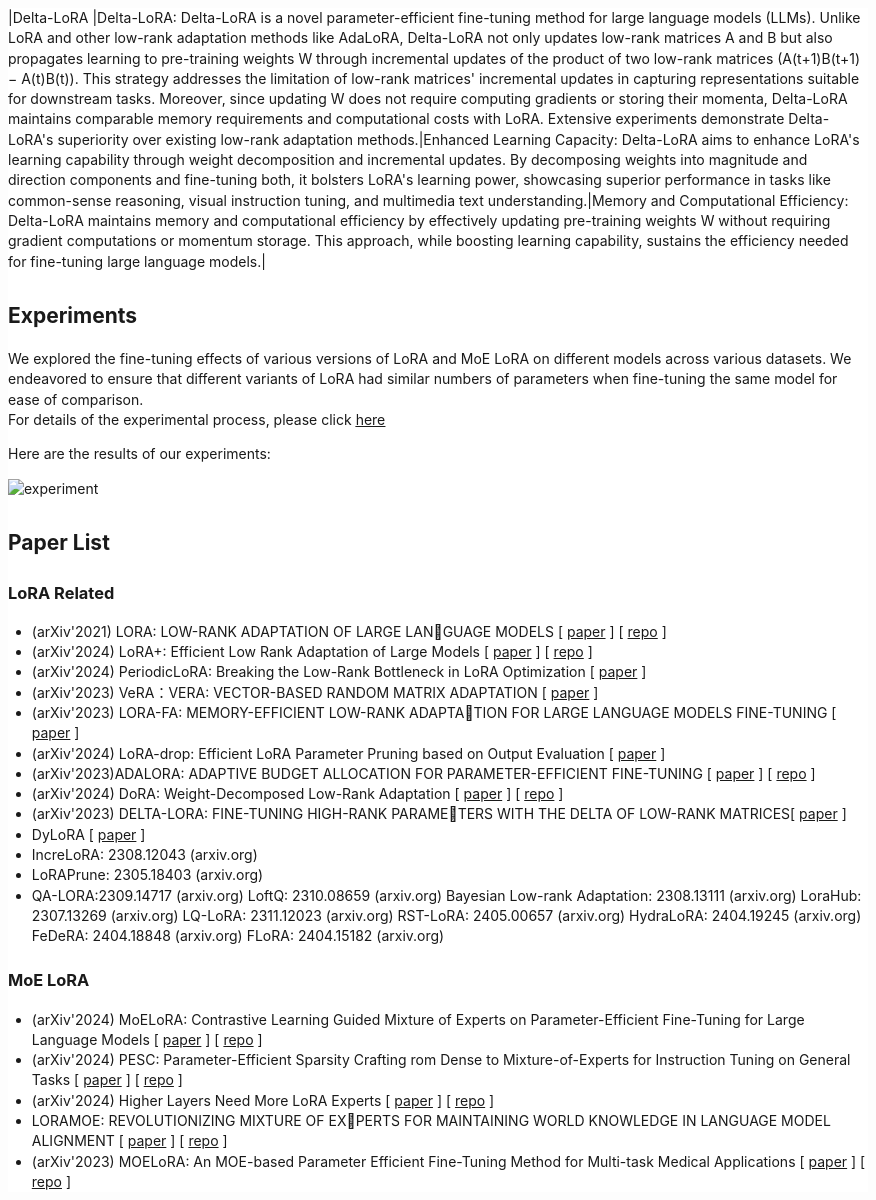 |Delta-LoRA     |Delta-LoRA: Delta-LoRA is a novel parameter-efficient fine-tuning method for large language models (LLMs). Unlike LoRA and other low-rank adaptation methods like AdaLoRA, Delta-LoRA not only updates low-rank matrices A and B but also propagates learning to pre-training weights W through incremental updates of the product of two low-rank matrices (A(t+1)B(t+1) − A(t)B(t)). This strategy addresses the limitation of low-rank matrices' incremental updates in capturing representations suitable for downstream tasks. Moreover, since updating W does not require computing gradients or storing their momenta, Delta-LoRA maintains comparable memory requirements and computational costs with LoRA. Extensive experiments demonstrate Delta-LoRA's superiority over existing low-rank adaptation methods.|Enhanced Learning Capacity: Delta-LoRA aims to enhance LoRA's learning capability through weight decomposition and incremental updates. By decomposing weights into magnitude and direction components and fine-tuning both, it bolsters LoRA's learning power, showcasing superior performance in tasks like common-sense reasoning, visual instruction tuning, and multimedia text understanding.|Memory and Computational Efficiency: Delta-LoRA maintains memory and computational efficiency by effectively updating pre-training weights W without requiring gradient computations or momentum storage. This approach, while boosting learning capability, sustains the efficiency needed for fine-tuning large language models.|

## Experiments
We explored the fine-tuning effects of various versions of LoRA and MoE LoRA on different models across various datasets. We endeavored to ensure that different variants of LoRA had similar numbers of parameters when fine-tuning the same model for ease of comparison. \
For details of the experimental process, please click <u>[here](./experiment/README.md)</u>

Here are the results of our experiments:

![experiment](assets/experiments.png)

## Paper List
### LoRA Related
- (arXiv'2021) LORA: LOW-RANK ADAPTATION OF LARGE LANGUAGE MODELS [ [paper](https://arxiv.org/pdf/2106.09685) ] [ [repo](https://github.com/microsoft/LoRA) ]
- (arXiv'2024) LoRA+: Efficient Low Rank Adaptation of Large Models [ [paper](https://arxiv.org/pdf/2402.12354.pdf) ] [ [repo](https://github.com/nikhil-ghosh-berkeley/loraplus) ]
- (arXiv'2024) PeriodicLoRA: Breaking the Low-Rank Bottleneck in LoRA Optimization [ [paper](https://arxiv.org/pdf/2402.16141.pdf) ]
- (arXiv'2023) VeRA：VERA: VECTOR-BASED RANDOM MATRIX ADAPTATION [ [paper](https://arxiv.org/pdf/2310.11454.pdf) ]
- (arXiv'2023) LORA-FA: MEMORY-EFFICIENT LOW-RANK ADAPTATION FOR LARGE LANGUAGE MODELS FINE-TUNING [ [paper](https://arxiv.org/pdf/2308.03303.pdf) ]
- (arXiv'2024) LoRA-drop: Efficient LoRA Parameter Pruning based on Output
Evaluation [ [paper](https://arxiv.org/pdf/2402.07721.pdf) ]
- (arXiv'2023)ADALORA: ADAPTIVE BUDGET ALLOCATION FOR
PARAMETER-EFFICIENT FINE-TUNING [ [paper](https://arxiv.org/pdf/2303.10512.pdf) ] [ [repo](https://github.com/qingruzhang/adalora) ]
- (arXiv'2024) DoRA: Weight-Decomposed Low-Rank Adaptation [ [paper](https://arxiv.org/pdf/2402.09353.pdf) ] [ [repo](https://github.com/nbasyl/DoRA) ]
- (arXiv'2023) DELTA-LORA: FINE-TUNING HIGH-RANK PARAMETERS WITH THE DELTA OF LOW-RANK MATRICES[ [paper](https://arxiv.org/pdf/2309.02411.pdf) ]
- DyLoRA [ [paper](https://arxiv.org/pdf/2210.07558) ]
- IncreLoRA: 2308.12043 (arxiv.org)
- LoRAPrune: 2305.18403 (arxiv.org)
- QA-LORA:2309.14717 (arxiv.org)
LoftQ: 2310.08659 (arxiv.org)
Bayesian Low-rank Adaptation: 2308.13111 (arxiv.org)
LoraHub: 2307.13269 (arxiv.org)
LQ-LoRA: 2311.12023 (arxiv.org)
RST-LoRA: 2405.00657 (arxiv.org)
HydraLoRA: 2404.19245 (arxiv.org)
FeDeRA: 2404.18848 (arxiv.org)
FLoRA: 2404.15182 (arxiv.org)


### MoE LoRA
- (arXiv'2024) MoELoRA: Contrastive Learning Guided Mixture of Experts on Parameter-Efficient Fine-Tuning for Large Language Models [ [paper](https://arxiv.org/pdf/2402.12851.pdf) ] [ [repo]() ]
- (arXiv'2024) PESC: Parameter-Efficient Sparsity Crafting rom Dense to Mixture-of-Experts for Instruction Tuning on General Tasks [ [paper](https://arxiv.org/pdf/2401.02731.pdf) ] [ [repo](https://github.com/wuhy68/Parameter-Efficient-MoE) ]
- (arXiv'2024) Higher Layers Need More LoRA Experts [ [paper](https://arxiv.org/pdf/2402.08562.pdf) ] [ [repo](https://github.com/GCYZSL/MoLA) ]
- LORAMOE: REVOLUTIONIZING MIXTURE OF EXPERTS FOR MAINTAINING WORLD KNOWLEDGE IN LANGUAGE MODEL ALIGNMENT [ [paper](https://simg.baai.ac.cn/paperfile/96f0cfd7-79c7-4110-88e5-4ea80a7fbc8d.pdf) ] [ [repo](https://github.com/Ablustrund/LoRAMoE) ]
- (arXiv'2023) MOELoRA: An MOE-based Parameter Efficient Fine-Tuning Method for Multi-task Medical Applications [ [paper](https://arxiv.org/pdf/2310.18339.pdf) ] [ [repo](https://github.com/liuqidong07/MOELoRA-peft) ]